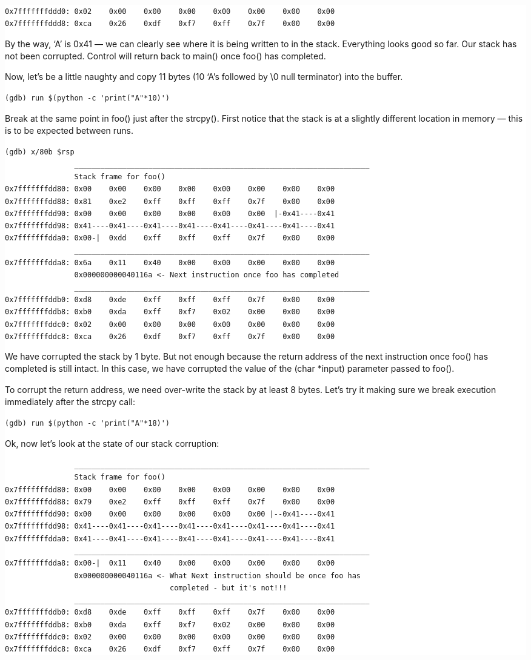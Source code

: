     0x7fffffffddd0: 0x02    0x00    0x00    0x00    0x00    0x00    0x00    0x00
    0x7fffffffddd8: 0xca    0x26    0xdf    0xf7    0xff    0x7f    0x00    0x00

By the way, ‘A’ is 0x41 — we can clearly see where it is being written to in the stack. Everything looks good so far. Our stack has not been corrupted. Control will return back to main() once foo() has completed.

Now, let’s be a little naughty and copy 11 bytes (10 ‘A’s followed by \0 null terminator) into the buffer.

    (gdb) run $(python -c 'print("A"*10)')

Break at the same point in foo() just after the strcpy(). First notice that the stack is at a slightly different location in memory — this is to be expected between runs.

    (gdb) x/80b $rsp
                    ____________________________________________________________________
                    Stack frame for foo()
    0x7fffffffdd80: 0x00    0x00    0x00    0x00    0x00    0x00    0x00    0x00
    0x7fffffffdd88: 0x81    0xe2    0xff    0xff    0xff    0x7f    0x00    0x00
    0x7fffffffdd90: 0x00    0x00    0x00    0x00    0x00    0x00  |-0x41----0x41
    0x7fffffffdd98: 0x41----0x41----0x41----0x41----0x41----0x41----0x41----0x41
    0x7fffffffdda0: 0x00-|  0xdd    0xff    0xff    0xff    0x7f    0x00    0x00
                    ____________________________________________________________________
    0x7fffffffdda8: 0x6a    0x11    0x40    0x00    0x00    0x00    0x00    0x00
                    0x000000000040116a <- Next instruction once foo has completed
                    ____________________________________________________________________
    0x7fffffffddb0: 0xd8    0xde    0xff    0xff    0xff    0x7f    0x00    0x00
    0x7fffffffddb8: 0xb0    0xda    0xff    0xf7    0x02    0x00    0x00    0x00
    0x7fffffffddc0: 0x02    0x00    0x00    0x00    0x00    0x00    0x00    0x00
    0x7fffffffddc8: 0xca    0x26    0xdf    0xf7    0xff    0x7f    0x00    0x00

We have corrupted the stack by 1 byte. But not enough because the return address of the next instruction once foo() has completed is still intact. In this case, we have corrupted the value of the (char *input) parameter passed to foo().

To corrupt the return address, we need over-write the stack by at least 8 bytes. Let’s try it making sure we break execution immediately after the strcpy call:

    (gdb) run $(python -c 'print("A"*18)')

Ok, now let’s look at the state of our stack corruption:

                    ____________________________________________________________________
                    Stack frame for foo()
    0x7fffffffdd80: 0x00    0x00    0x00    0x00    0x00    0x00    0x00    0x00
    0x7fffffffdd88: 0x79    0xe2    0xff    0xff    0xff    0x7f    0x00    0x00
    0x7fffffffdd90: 0x00    0x00    0x00    0x00    0x00    0x00 |--0x41----0x41
    0x7fffffffdd98: 0x41----0x41----0x41----0x41----0x41----0x41----0x41----0x41
    0x7fffffffdda0: 0x41----0x41----0x41----0x41----0x41----0x41----0x41----0x41
                    ____________________________________________________________________
    0x7fffffffdda8: 0x00-|  0x11    0x40    0x00    0x00    0x00    0x00    0x00
                    0x000000000040116a <- What Next instruction should be once foo has
                                          completed - but it's not!!!
                    ____________________________________________________________________
    0x7fffffffddb0: 0xd8    0xde    0xff    0xff    0xff    0x7f    0x00    0x00
    0x7fffffffddb8: 0xb0    0xda    0xff    0xf7    0x02    0x00    0x00    0x00
    0x7fffffffddc0: 0x02    0x00    0x00    0x00    0x00    0x00    0x00    0x00
    0x7fffffffddc8: 0xca    0x26    0xdf    0xf7    0xff    0x7f    0x00    0x00
    